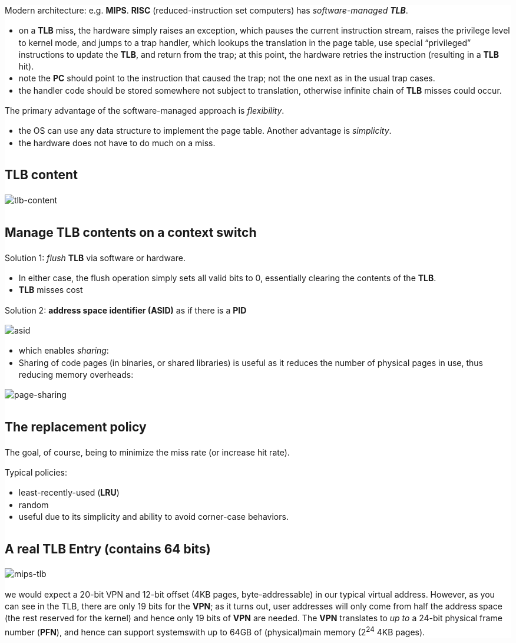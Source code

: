Modern architecture: e.g. **MIPS**. **RISC** (reduced-instruction set computers) has *software-managed **TLB***.
* on a **TLB** miss, the hardware simply raises an exception, which pauses the current
instruction stream, raises the privilege level to kernel mode, and jumps
to a trap handler, which lookups the translation in the page table, use special
“privileged” instructions to update the **TLB**, and return from the trap;
at this point, the hardware retries the instruction (resulting in a **TLB** hit).
 * note the **PC** should point to the instruction that caused the trap; not the one next as in the usual trap cases.
 * the handler code should be stored somewhere not subject to translation, otherwise infinite chain of **TLB** misses could occur.
 
The primary advantage of the software-managed approach is *flexibility*.
* the OS can use any data structure to implement the page table.
Another advantage is *simplicity*.
* the hardware does not have to do much on a miss.

## TLB content
![tlb-content](https://cloud.githubusercontent.com/assets/14265605/10320466/36caf8a6-6c39-11e5-90ec-d704c1f74fe9.png)

## Manage **TLB** contents on a context switch
Solution 1: *flush* **TLB** via software or hardware.
* In either case, the flush operation simply sets all valid bits to 0, essentially clearing the contents of the **TLB**.
 * **TLB** misses cost

Solution 2: **address space identifier (ASID)** as if there is a **PID**

![asid](https://cloud.githubusercontent.com/assets/14265605/10320629/1271b99e-6c3a-11e5-875e-a0294a421e37.png)

* which enables *sharing*:
 * Sharing of code pages (in binaries, or shared libraries) is useful as it reduces the number of physical pages in use, thus reducing memory overheads:

![page-sharing](https://cloud.githubusercontent.com/assets/14265605/10320711/70d8d364-6c3a-11e5-9ec4-6b894efa58b3.png)

## The replacement policy
The goal, of course, being to minimize the miss rate (or increase hit rate).

Typical policies:
* least-recently-used (**LRU**)
* random
 * useful due to its simplicity and ability to avoid corner-case behaviors.

## A real TLB Entry (contains 64 bits)
![mips-tlb](https://cloud.githubusercontent.com/assets/14265605/10320827/1115d3c2-6c3b-11e5-8624-3acf03309e87.png)

we would expect a 20-bit VPN and 12-bit offset (4KB pages, byte-addressable) in our typical virtual address.
However, as you can see in the TLB, there are only 19 bits for the
**VPN**; as it turns out, user addresses will only come from half the address
space (the rest reserved for the kernel) and hence only 19 bits of **VPN**
are needed. The **VPN** translates to *up to* a 24-bit physical frame number
(**PFN**), and hence can support systemswith up to 64GB of (physical)main
memory (2<sup>24</sup> 4KB pages).
